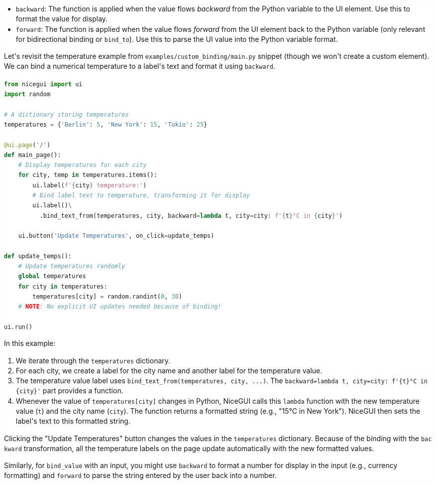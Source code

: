 *   `backward`: The function is applied when the value flows *backward* from the Python variable to the UI element. Use this to format the value for display.
*   `forward`: The function is applied when the value flows *forward* from the UI element back to the Python variable (only relevant for bidirectional binding or `bind_to`). Use this to parse the UI value into the Python variable format.

Let's revisit the temperature example from `examples/custom_binding/main.py` snippet (though we won't create a custom element). We can bind a numerical temperature to a label's text and format it using `backward`.

```python
from nicegui import ui
import random

# A dictionary storing temperatures
temperatures = {'Berlin': 5, 'New York': 15, 'Tokio': 25}

@ui.page('/')
def main_page():
    # Display temperatures for each city
    for city, temp in temperatures.items():
        ui.label(f'{city} temperature:')
        # Bind label text to temperature, transforming it for display
        ui.label()\
          .bind_text_from(temperatures, city, backward=lambda t, city=city: f'{t}°C in {city}')

    ui.button('Update Temperatures', on_click=update_temps)

def update_temps():
    # Update temperatures randomly
    global temperatures
    for city in temperatures:
        temperatures[city] = random.randint(0, 30)
    # NOTE: No explicit UI updates needed because of binding!

ui.run()
```

In this example:
1.  We iterate through the `temperatures` dictionary.
2.  For each city, we create a label for the city name and another label for the temperature value.
3.  The temperature value label uses `bind_text_from(temperatures, city, ...)`. The `backward=lambda t, city=city: f'{t}°C in {city}'` part provides a function.
4.  Whenever the value of `temperatures[city]` changes in Python, NiceGUI calls this `lambda` function with the new temperature value (`t`) and the city name (`city`). The function returns a formatted string (e.g., "15°C in New York"). NiceGUI then sets the label's text to this formatted string.

Clicking the "Update Temperatures" button changes the values in the `temperatures` dictionary. Because of the binding with the `backward` transformation, all the temperature labels on the page update automatically with the new formatted values.

Similarly, for `bind_value` with an input, you might use `backward` to format a number for display in the input (e.g., currency formatting) and `forward` to parse the string entered by the user back into a number.

